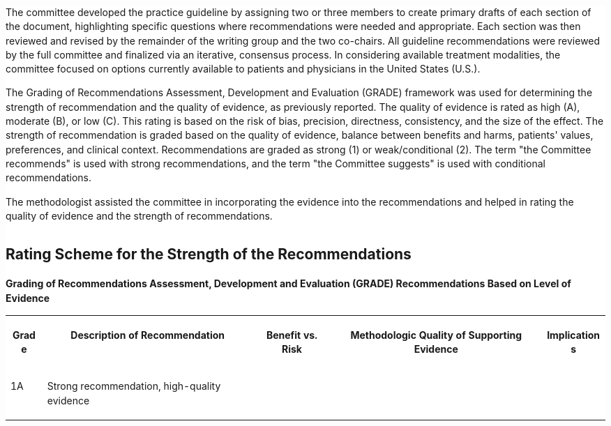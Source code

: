 The committee developed the practice guideline by assigning two or three members to create primary drafts of each section of the document, highlighting specific questions where recommendations were needed and appropriate. Each section was then reviewed and revised by the remainder of the writing group and the two co-chairs. All guideline recommendations were reviewed by the full committee and finalized via an iterative, consensus process. In considering available treatment modalities, the committee focused on options currently available to patients and physicians in the United States (U.S.).

The Grading of Recommendations Assessment, Development and Evaluation (GRADE) framework was used for determining the strength of recommendation and the quality of evidence, as previously reported. The quality of evidence is rated as high (A), moderate (B), or low (C). This rating is based on the risk of bias, precision, directness, consistency, and the size of the effect. The strength of recommendation is graded based on the quality of evidence, balance between benefits and harms, patients' values, preferences, and clinical context. Recommendations are graded as strong (1) or weak/conditional (2). The term "the Committee recommends" is used with strong recommendations, and the term "the Committee suggests" is used with conditional recommendations.

The methodologist assisted the committee in incorporating the evidence into the recommendations and helped in rating the quality of evidence and the strength of recommendations.

## Rating Scheme for the Strength of the Recommendations



 **Grading of Recommendations Assessment, Development and Evaluation (GRADE) Recommendations Based on Level of Evidence**  
  
<table>  
<tr>  
<th>

Grade
</th>  
<th>

Description of Recommendation
</th>  
<th>

Benefit vs. Risk
</th>  
<th>

Methodologic Quality of Supporting Evidence
</th>  
<th>

Implications
</th> </tr>  
<tr>  
<td>

1A
</td>  
<td>

Strong recommendation, high-quality evidence
</td>  
<td>
